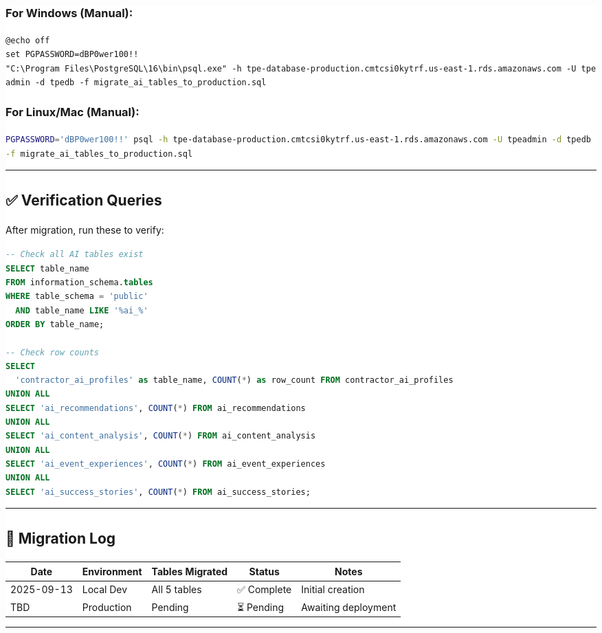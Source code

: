 ### For Windows (Manual):
```batch
@echo off
set PGPASSWORD=dBP0wer100!!
"C:\Program Files\PostgreSQL\16\bin\psql.exe" -h tpe-database-production.cmtcsi0kytrf.us-east-1.rds.amazonaws.com -U tpeadmin -d tpedb -f migrate_ai_tables_to_production.sql
```

### For Linux/Mac (Manual):
```bash
PGPASSWORD='dBP0wer100!!' psql -h tpe-database-production.cmtcsi0kytrf.us-east-1.rds.amazonaws.com -U tpeadmin -d tpedb -f migrate_ai_tables_to_production.sql
```

---

## ✅ Verification Queries

After migration, run these to verify:

```sql
-- Check all AI tables exist
SELECT table_name
FROM information_schema.tables
WHERE table_schema = 'public'
  AND table_name LIKE '%ai_%'
ORDER BY table_name;

-- Check row counts
SELECT
  'contractor_ai_profiles' as table_name, COUNT(*) as row_count FROM contractor_ai_profiles
UNION ALL
SELECT 'ai_recommendations', COUNT(*) FROM ai_recommendations
UNION ALL
SELECT 'ai_content_analysis', COUNT(*) FROM ai_content_analysis
UNION ALL
SELECT 'ai_event_experiences', COUNT(*) FROM ai_event_experiences
UNION ALL
SELECT 'ai_success_stories', COUNT(*) FROM ai_success_stories;
```

---

## 📅 Migration Log

| Date | Environment | Tables Migrated | Status | Notes |
|------|------------|-----------------|--------|--------|
| 2025-09-13 | Local Dev | All 5 tables | ✅ Complete | Initial creation |
| TBD | Production | Pending | ⏳ Pending | Awaiting deployment |

---

